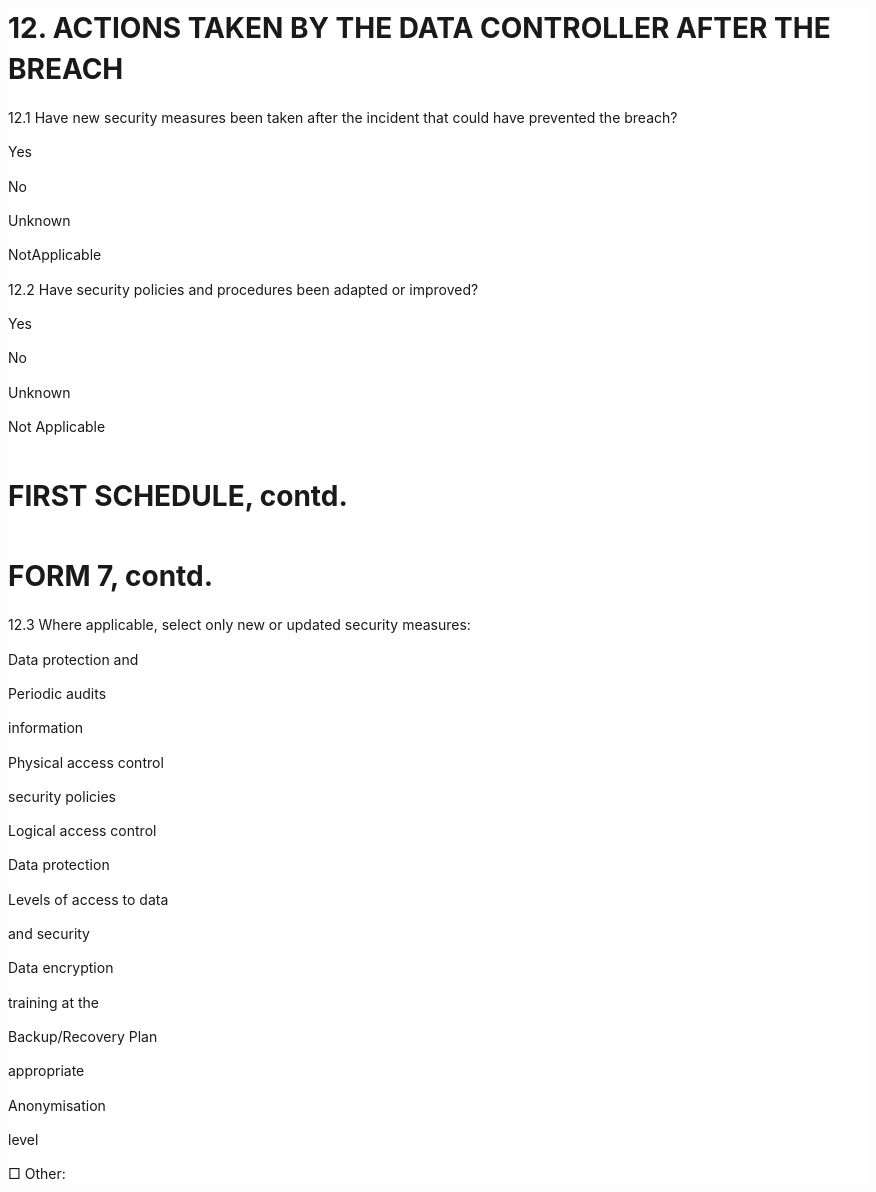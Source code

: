 # 12. ACTIONS TAKEN BY THE DATA CONTROLLER AFTER THE BREACH

12.1 Have new security measures been taken after the incident that could have prevented the breach?

Yes

No

Unknown

NotApplicable

12.2 Have security policies and procedures been adapted or improved?

Yes

No

Unknown

Not Applicable

# FIRST SCHEDULE, contd.

# FORM 7, contd.

12.3 Where applicable, select only new or updated security measures:

Data protection and

Periodic audits

information

Physical access control

security policies

Logical access control

Data protection

Levels of access to data

and security

Data encryption

training at the

Backup/Recovery Plan

appropriate

Anonymisation

level

□ Other:
